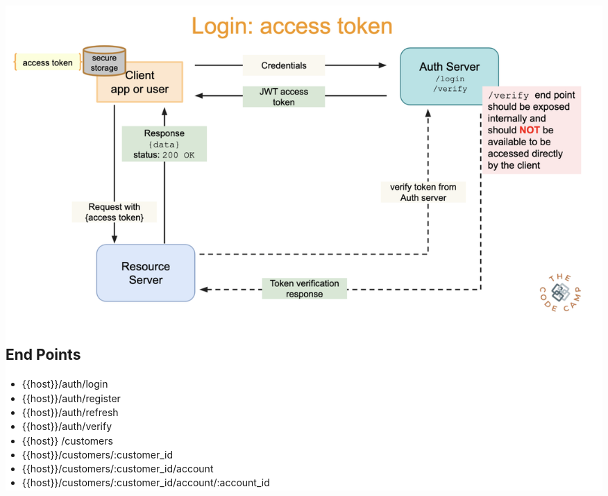 <img style="width:834px" src="https://github.com/YashLT224/Banking-server/blob/master/Screenshot%202022-05-05%20at%2012.59.07%20PM.png"/>

## End Points
<ul>
  <li>{{host}}/auth/login </li>
  <li> {{host}}/auth/register</li> 
  <li> {{host}}/auth/refresh </li>
  <li> {{host}}/auth/verify </li> 
  <li> {{host}} /customers </li> 
  <li> {{host}}/customers/:customer_id </li>
  <li>{{host}}/customers/:customer_id/account</li>
  <li>{{host}}/customers/:customer_id/account/:account_id</li>
  </ul
